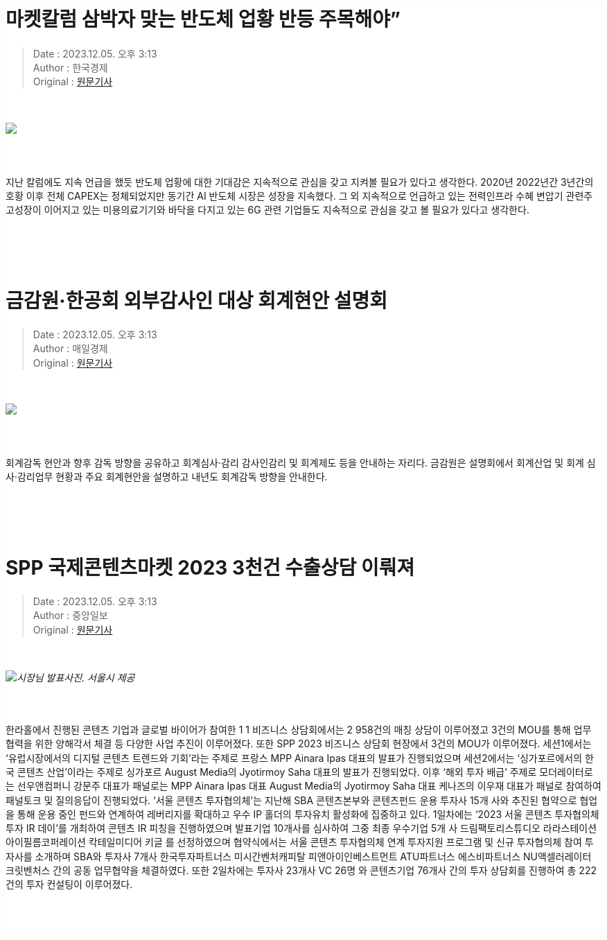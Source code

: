   
# 마켓칼럼 삼박자 맞는 반도체 업황 반등 주목해야”  
  
> Date : 2023.12.05. 오후 3:13  
> Author : 한국경제  
> Original : [원문기사](https://n.news.naver.com/mnews/article/015/0004921931?sid=101)  
<br/>  
  
<img src="https://imgnews.pstatic.net/image/015/2023/12/05/0004921931_001_20231205151314942.jpg?type=w647" id="img1"></img>  
<br/><br/>  
  
지난 칼럼에도 지속 언급을 했듯 반도체 업황에 대한 기대감은 지속적으로 관심을 갖고 지켜볼 필요가 있다고 생각한다.
2020년 2022년간 3년간의 호황 이후 전체 CAPEX는 정체되었지만 동기간 AI 반도체 시장은 성장을 지속했다.
그 외 지속적으로 언급하고 있는 전력인프라 수혜 변압기 관련주 고성장이 이어지고 있는 미용의료기기와 바닥을 다지고 있는 6G 관련 기업들도 지속적으로 관심을 갖고 볼 필요가 있다고 생각한다.  
<br/><br/><br/>  

  
# 금감원·한공회 외부감사인 대상 회계현안 설명회  
  
> Date : 2023.12.05. 오후 3:13  
> Author : 매일경제  
> Original : [원문기사](https://n.news.naver.com/mnews/article/009/0005225436?sid=101)  
<br/>  
  
<img src="https://imgnews.pstatic.net/image/009/2023/12/05/0005225436_001_20231205151301014.png?type=w647" id="img1"></img>  
<br/><br/>  
  
회계감독 현안과 향후 감독 방향을 공유하고 회계심사·감리 감사인감리 및 회계제도 등을 안내하는 자리다.
금감원은 설명회에서 회계산업 및 회계 심사·감리업무 현황과 주요 회계현안을 설명하고 내년도 회계감독 방향을 안내한다.  
<br/><br/><br/>  

  
# SPP 국제콘텐츠마켓 2023 3천건 수출상담 이뤄져  
  
> Date : 2023.12.05. 오후 3:13  
> Author : 중앙일보  
> Original : [원문기사](https://n.news.naver.com/mnews/article/025/0003326347?sid=101)  
<br/>  
  
<img src="https://imgnews.pstatic.net/image/025/2023/12/05/0003326347_001_20231205151301035.jpg?type=w647" id="img1"></img><em class="img_desc">시장님 발표사진. 서울시 제공</em>  
<br/><br/>  
  
한라홀에서 진행된 콘텐츠 기업과 글로벌 바이어가 참여한 1 1 비즈니스 상담회에서는 2 958건의 매칭 상담이 이루어졌고 3건의 MOU를 통해 업무 협력을 위한 양해각서 체결 등 다양한 사업 추진이 이루어졌다.
또한 SPP 2023 비즈니스 상담회 현장에서 3건의 MOU가 이루어졌다.
세션1에서는 ‘유럽시장에서의 디지털 콘텐츠 트렌드와 기회’라는 주제로 프랑스 MPP Ainara Ipas 대표의 발표가 진행되었으며 세션2에서는 ‘싱가포르에서의 한국 콘텐츠 산업’이라는 주제로 싱가포르 August Media의 Jyotirmoy Saha 대표의 발표가 진행되었다.
이후 ‘해외 투자 배급’ 주제로 모더레이터로는 선우앤컴퍼니 강문주 대표가 패널로는 MPP Ainara Ipas 대표 August Media의 Jyotirmoy Saha 대표 케나즈의 이우재 대표가 패널로 참여하여 패널토크 및 질의응답이 진행되었다.
‘서울 콘텐츠 투자협의체’는 지난해 SBA 콘텐츠본부와 콘텐츠펀드 운용 투자사 15개 사와 추진된 협약으로 협업을 통해 운용 중인 펀드와 연계하여 레버리지를 확대하고 우수 IP 홀더의 투자유치 활성화에 집중하고 있다.
1일차에는 ‘2023 서울 콘텐츠 투자협의체 투자 IR 데이’를 개최하여 콘텐츠 IR 피칭을 진행하였으며 발표기업 10개사를 심사하여 그중 최종 우수기업 5개 사 드림팩토리스튜디오 라라스테이션 아이필름코퍼레이션 칵테일미디어 키글 를 선정하였으며 협약식에서는 서울 콘텐츠 투자협의체 연계 투자지원 프로그램 및 신규 투자협의체 참여 투자사를 소개하며 SBA와 투자사 7개사 한국투자파트너스 미시간벤처캐피탈 피앤아이인베스트먼트 ATU파트너스 에스비파트너스 NU액셀러레이터 크릿벤처스 간의 공동 업무협약을 체결하였다.
또한 2일차에는 투자사 23개사 VC 26명 와 콘텐츠기업 76개사 간의 투자 상담회를 진행하여 총 222건의 투자 컨설팅이 이루어졌다.  
<br/><br/><br/>  
